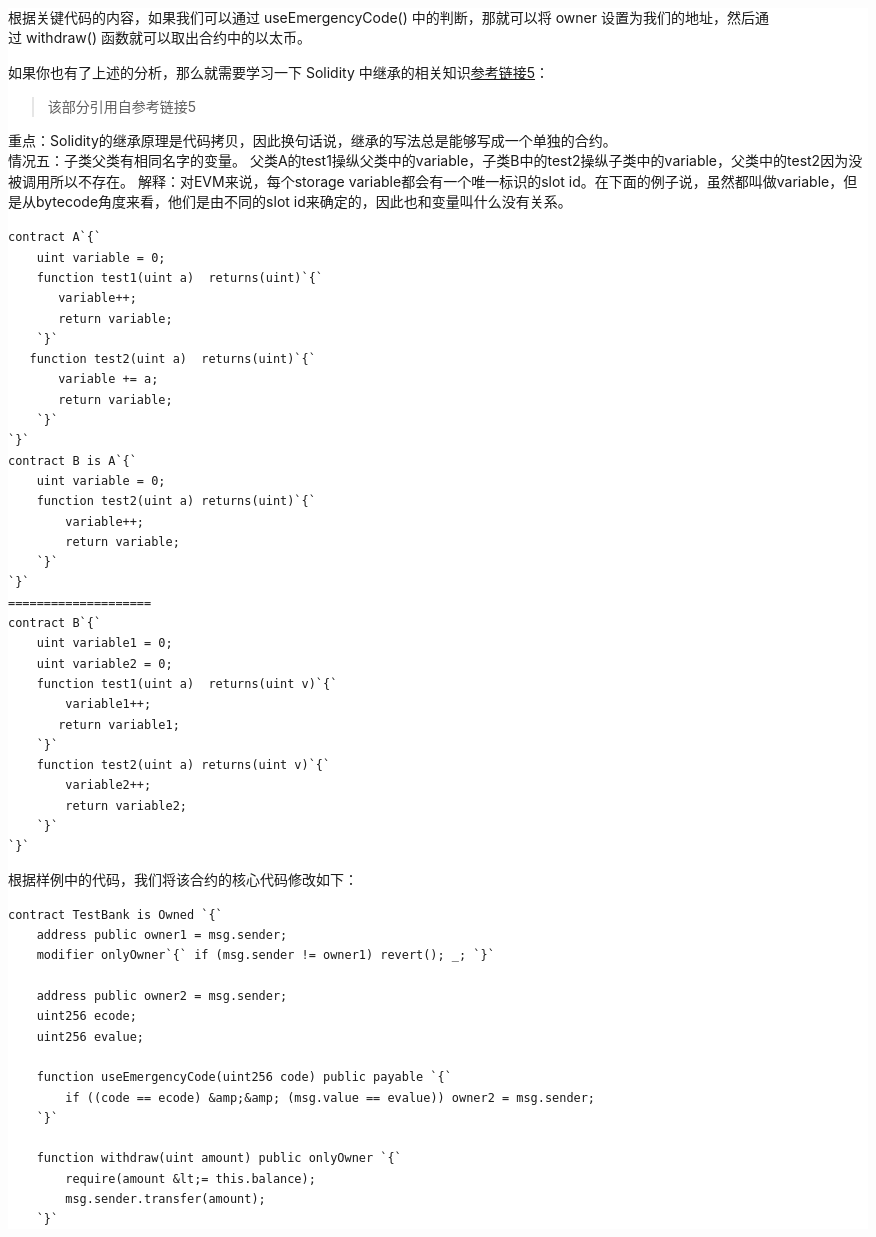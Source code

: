 根据关键代码的内容，如果我们可以通过 useEmergencyCode() 中的判断，那就可以将 owner 设置为我们的地址，然后通过 withdraw() 函数就可以取出合约中的以太币。

如果你也有了上述的分析，那么就需要学习一下 Solidity 中继承的相关知识[参考链接5](https://blog.csdn.net/Programmer_CJC/article/details/80042261)：

> <p>该部分引用自参考链接5<br>
重点：Solidity的继承原理是代码拷贝，因此换句话说，继承的写法总是能够写成一个单独的合约。<br>
情况五：子类父类有相同名字的变量。 父类A的test1操纵父类中的variable，子类B中的test2操纵子类中的variable，父类中的test2因为没被调用所以不存在。 解释：对EVM来说，每个storage variable都会有一个唯一标识的slot id。在下面的例子说，虽然都叫做variable，但是从bytecode角度来看，他们是由不同的slot id来确定的，因此也和变量叫什么没有关系。</p>

```
contract A`{`  
    uint variable = 0;  
    function test1(uint a)  returns(uint)`{`  
       variable++;  
       return variable;  
    `}`  
   function test2(uint a)  returns(uint)`{`  
       variable += a;  
       return variable;  
    `}`  
`}`  
contract B is A`{`  
    uint variable = 0;  
    function test2(uint a) returns(uint)`{`  
        variable++;  
        return variable;  
    `}`  
`}`  
====================  
contract B`{`  
    uint variable1 = 0;  
    uint variable2 = 0;  
    function test1(uint a)  returns(uint v)`{`  
        variable1++;  
       return variable1;  
    `}`  
    function test2(uint a) returns(uint v)`{`  
        variable2++;  
        return variable2;  
    `}`  
`}`
```

根据样例中的代码，我们将该合约的核心代码修改如下：

```
contract TestBank is Owned `{`
    address public owner1 = msg.sender;
    modifier onlyOwner`{` if (msg.sender != owner1) revert(); _; `}`

    address public owner2 = msg.sender;
    uint256 ecode;
    uint256 evalue;

    function useEmergencyCode(uint256 code) public payable `{`
        if ((code == ecode) &amp;&amp; (msg.value == evalue)) owner2 = msg.sender;
    `}`

    function withdraw(uint amount) public onlyOwner `{`
        require(amount &lt;= this.balance);
        msg.sender.transfer(amount);
    `}`
```
